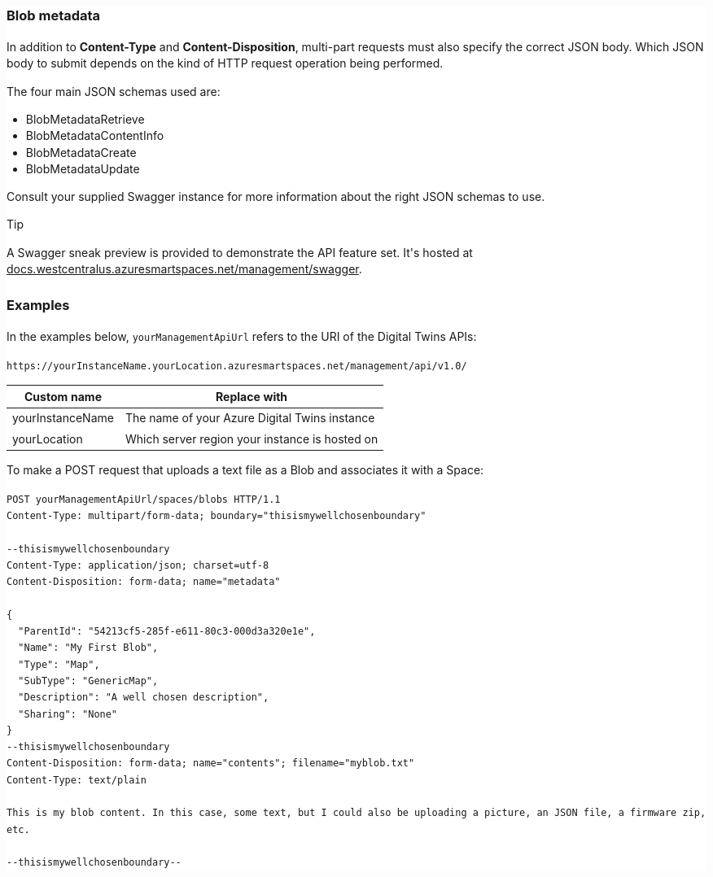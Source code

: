 ### Blob metadata

In addition to **Content-Type** and **Content-Disposition**, multi-part requests must also specify the correct JSON body. Which JSON body to submit depends on the kind of HTTP request operation being performed.

The four main JSON schemas used are:

* BlobMetadataRetrieve
* BlobMetadataContentInfo
* BlobMetadataCreate
* BlobMetadataUpdate

Consult your supplied Swagger instance for more information about the right JSON schemas to use.

> [!TIP]
> A Swagger sneak preview is provided to demonstrate the API feature set. It's hosted at [docs.westcentralus.azuresmartspaces.net/management/swagger](https://docs.westcentralus.azuresmartspaces.net/management/swagger/ui/index).

### Examples

In the examples below, `yourManagementApiUrl` refers to the URI of the Digital Twins APIs:

```plaintext
https://yourInstanceName.yourLocation.azuresmartspaces.net/management/api/v1.0/
```

| Custom name | Replace with |
| --- | --- |
| yourInstanceName | The name of your Azure Digital Twins instance |
| yourLocation | Which server region your instance is hosted on |

To make a POST request that uploads a text file as a Blob and associates it with a Space:

```plaintext
POST yourManagementApiUrl/spaces/blobs HTTP/1.1
Content-Type: multipart/form-data; boundary="thisismywellchosenboundary"

--thisismywellchosenboundary
Content-Type: application/json; charset=utf-8
Content-Disposition: form-data; name="metadata"

{
  "ParentId": "54213cf5-285f-e611-80c3-000d3a320e1e",
  "Name": "My First Blob",
  "Type": "Map",
  "SubType": "GenericMap",
  "Description": "A well chosen description",
  "Sharing": "None"
}
--thisismywellchosenboundary
Content-Disposition: form-data; name="contents"; filename="myblob.txt"
Content-Type: text/plain

This is my blob content. In this case, some text, but I could also be uploading a picture, an JSON file, a firmware zip, etc.

--thisismywellchosenboundary--
```


[1]: media/how-to-add-blobs/blobs-device-api.PNG
[2]: media/how-to-add-blobs/blobs-space-api.PNG
[3]: media/how-to-add-blobs/blobs-users-api.PNG